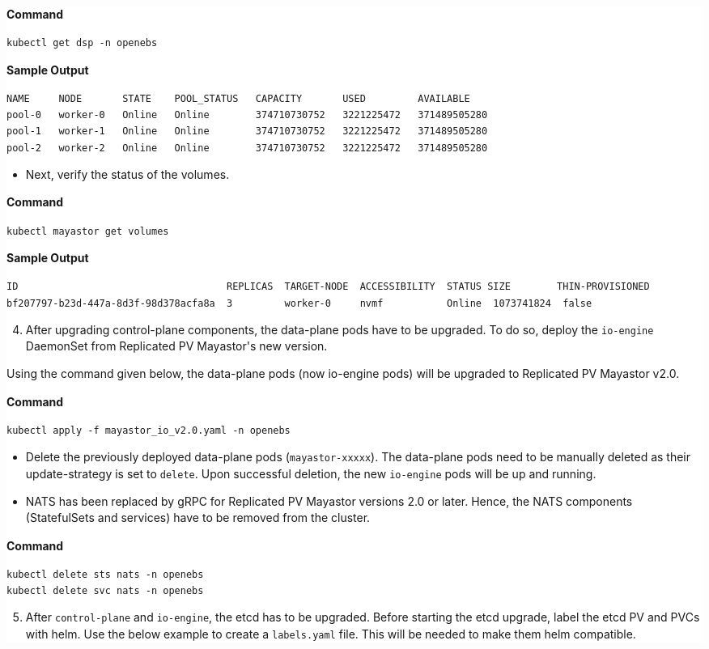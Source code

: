 **Command**

```
kubectl get dsp -n openebs
```

**Sample Output**

```
NAME     NODE       STATE    POOL_STATUS   CAPACITY       USED         AVAILABLE
pool-0   worker-0   Online   Online        374710730752   3221225472   371489505280
pool-1   worker-1   Online   Online        374710730752   3221225472   371489505280
pool-2   worker-2   Online   Online        374710730752   3221225472   371489505280
```

- Next, verify the status of the volumes.

**Command**

```
kubectl mayastor get volumes
```

**Sample Output**

```
ID                                    REPLICAS  TARGET-NODE  ACCESSIBILITY  STATUS SIZE        THIN-PROVISIONED
bf207797-b23d-447a-8d3f-98d378acfa8a  3         worker-0     nvmf           Online  1073741824  false
``` 

4. After upgrading control-plane components, the data-plane pods have to be upgraded. To do so, deploy the `io-engine` DaemonSet from Replicated PV Mayastor's new version. 

Using the command given below, the data-plane pods (now io-engine pods) will be upgraded to Replicated PV Mayastor v2.0.

**Command**

```
kubectl apply -f mayastor_io_v2.0.yaml -n openebs
```

- Delete the previously deployed data-plane pods (`mayastor-xxxxx`). The data-plane pods need to be manually deleted as their update-strategy is set to `delete`. Upon successful deletion, the new `io-engine` pods will be up and running.   

- NATS has been replaced by gRPC for Replicated PV Mayastor versions 2.0 or later. Hence, the NATS components (StatefulSets and services) have to be removed from the cluster.

**Command**
```text
kubectl delete sts nats -n openebs
kubectl delete svc nats -n openebs
```

5. After `control-plane` and `io-engine`, the etcd has to be upgraded. Before starting the etcd upgrade, label the etcd PV and PVCs with helm. Use the below example to create a `labels.yaml` file. This will be needed to make them helm compatible.

